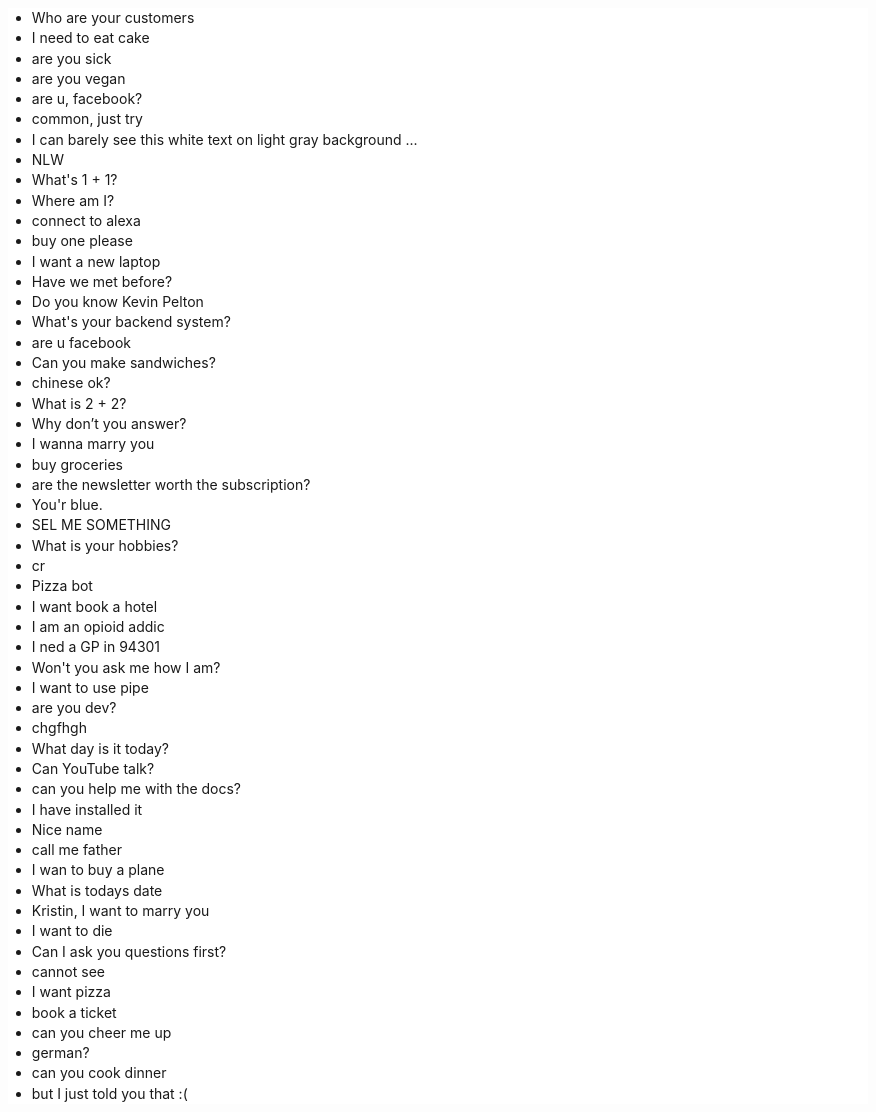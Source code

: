 - Who are your customers
- I need to eat cake
- are you sick
- are you vegan
- are u, facebook?
- common, just try
- I can barely see this white text on light gray background ...
- NLW
- What's 1 + 1?
- Where am I?
- connect to alexa
- buy one please
- I want a new laptop
- Have we met before?
- Do you know Kevin Pelton
- What's your backend system?
- are u facebook
- Can you make sandwiches?
- chinese ok?
- What is 2 + 2?
- Why don’t you answer?
- I wanna marry you
- buy groceries
- are the newsletter worth the subscription?
- You'r blue.
- SEL ME SOMETHING
- What is your hobbies?
- cr
- Pizza bot
- I want book a hotel
- I am an opioid addic
- I ned a GP in 94301
- Won't you ask me how I am?
- I want to use pipe
- are you dev?
- chgfhgh
- What day is it today?
- Can YouTube talk?
- can you help me with the docs?
- I have installed it
- Nice name
- call me father
- I wan to buy a plane
- What is todays date
- Kristin, I want to marry you
- I want to die
- Can I ask you questions first?
- cannot see
- I want pizza
- book a ticket
- can you cheer me up
- german?
- can you cook dinner
- but I just told you that :(
